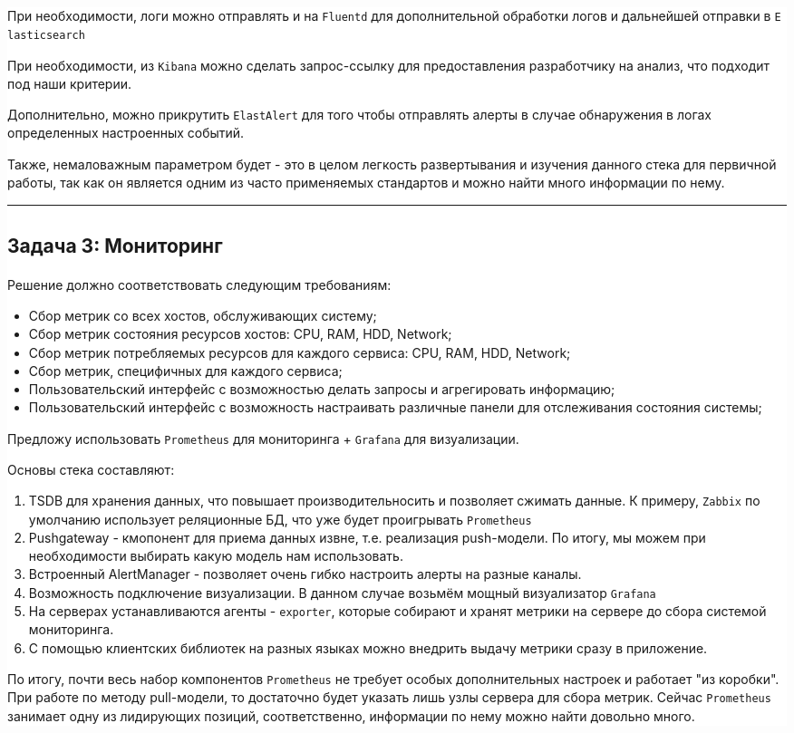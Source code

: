При необходимости, логи можно отправлять и на `Fluentd` для дополнительной обработки логов и дальнейшей отправки в `Elasticsearch`

При необходимости, из `Kibana` можно сделать запрос-ссылку для предоставления разработчику на анализ, что подходит под наши критерии.

Дополнительно, можно прикрутить `ElastAlert` для того чтобы отправлять алерты в случае обнаружения в логах определенных настроенных событий.

Также, немаловажным параметром будет - это в целом легкость развертывания и изучения данного стека для первичной работы, так как он является одним из часто применяемых стандартов и можно найти много информации по нему.
___
## Задача 3: Мониторинг

Решение должно соответствовать следующим требованиям:
- Сбор метрик со всех хостов, обслуживающих систему;
- Сбор метрик состояния ресурсов хостов: CPU, RAM, HDD, Network;
- Сбор метрик потребляемых ресурсов для каждого сервиса: CPU, RAM, HDD, Network;
- Сбор метрик, специфичных для каждого сервиса;
- Пользовательский интерфейс с возможностью делать запросы и агрегировать информацию;
- Пользовательский интерфейс с возможность настраивать различные панели для отслеживания состояния системы;

Предложу использовать `Prometheus` для мониторинга + `Grafana` для визуализации.

Основы стека составляют:
1. TSDB для хранения данных, что повышает производительносить и позволяет сжимать данные. К примеру, `Zabbix` по умолчанию использует реляционные БД, что уже будет проигрывать `Prometheus`
2. Pushgateway - кмопонент для приема данных извне, т.е. реализация push-модели. По итогу, мы можем при необходимости выбирать какую модель нам использовать.
3. Встроенный AlertManager - позволяет очень гибко настроить алерты на разные каналы.
4. Возможность подключение визуализации. В данном случае возьмём мощный визуализатор `Grafana`
5. На серверах устанавливаются агенты - `exporter`, которые собирают и хранят метрики на сервере до сбора системой мониторинга.
6. С помощью клиентских библиотек на разных языках можно внедрить выдачу метрики сразу в приложение.

По итогу, почти весь набор компонентов `Prometheus` не требует особых дополнительных настроек и работает "из коробки". При работе по методу pull-модели, то достаточно будет указать лишь узлы сервера для сбора метрик. Сейчас `Prometheus` занимает одну из лидирующих позиций, соответственно, информации по нему можно найти довольно много.